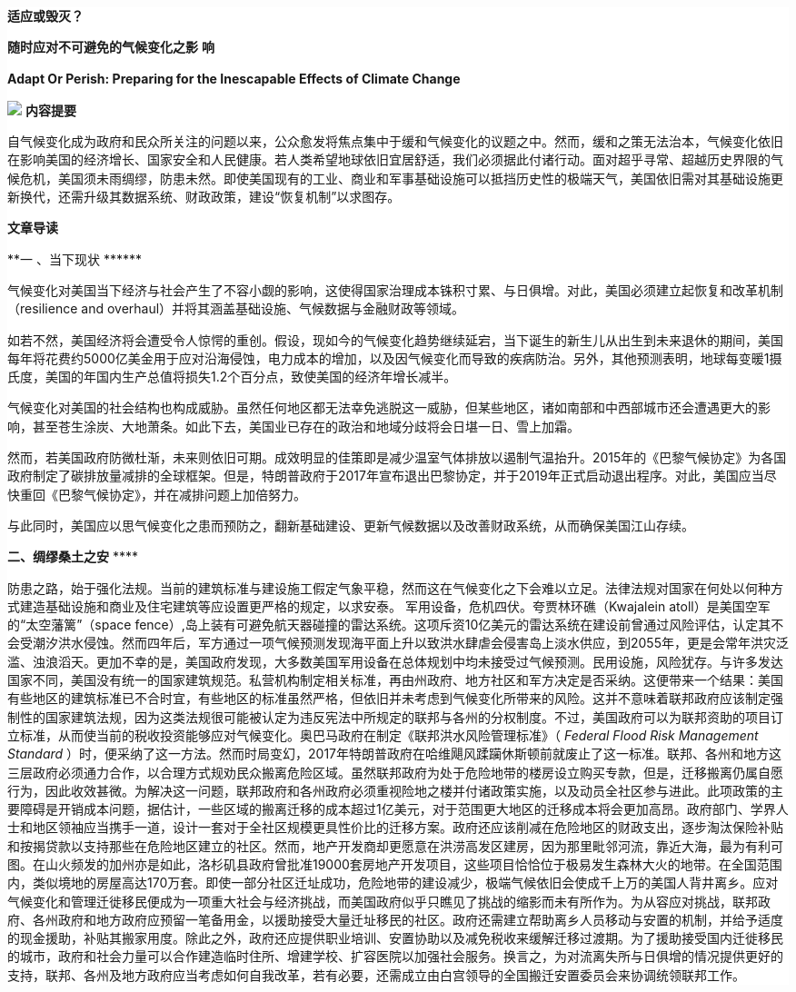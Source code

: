   

 **适应或毁灭？**

 **随时应对不可避免的气候变化之影** **响**

 **Adapt Or Perish: Preparing for the Inescapable Effects of Climate Change**

  

  
  
  
  
  
  
  
![](/images/2820/4.png) **内容提要**

自气候变化成为政府和民众所关注的问题以来，公众愈发将焦点集中于缓和气候变化的议题之中。然而，缓和之策无法治本，气候变化依旧在影响美国的经济增长、国家安全和人民健康。若人类希望地球依旧宜居舒适，我们必须据此付诸行动。面对超乎寻常、超越历史界限的气候危机，美国须未雨绸缪，防患未然。即使美国现有的工业、商业和军事基础设施可以抵挡历史性的极端天气，美国依旧需对其基础设施更新换代，还需升级其数据系统、财政政策，建设“恢复机制”以求图存。

 **文章导读**  
  
  

 **一 、当下现状 ******

  
  
  

  

气候变化对美国当下经济与社会产生了不容小觑的影响，这使得国家治理成本铢积寸累、与日俱增。对此，美国必须建立起恢复和改革机制（resilience and
overhaul）并将其涵盖基础设施、气候数据与金融财政等领域。

如若不然，美国经济将会遭受令人惊愕的重创。假设，现如今的气候变化趋势继续延宕，当下诞生的新生儿从出生到未来退休的期间，美国每年将花费约5000亿美金用于应对沿海侵蚀，电力成本的增加，以及因气候变化而导致的疾病防治。另外，其他预测表明，地球每变暖1摄氏度，美国的年国内生产总值将损失1.2个百分点，致使美国的经济年增长减半。

气候变化对美国的社会结构也构成威胁。虽然任何地区都无法幸免逃脱这一威胁，但某些地区，诸如南部和中西部城市还会遭遇更大的影响，甚至苍生涂炭、大地萧条。如此下去，美国业已存在的政治和地域分歧将会日堪一日、雪上加霜。

然而，若美国政府防微杜渐，未来则依旧可期。成效明显的佳策即是减少温室气体排放以遏制气温抬升。2015年的《巴黎气候协定》为各国政府制定了碳排放量减排的全球框架。但是，特朗普政府于2017年宣布退出巴黎协定，并于2019年正式启动退出程序。对此，美国应当尽快重回《巴黎气候协定》，并在减排问题上加倍努力。

与此同时，美国应以思气候变化之患而预防之，翻新基础建设、更新气候数据以及改善财政系统，从而确保美国江山存续。

  
  
  

 **二、绸缪桑土之安** ****

  
  
  

  

防患之路，始于强化法规。当前的建筑标准与建设施工假定气象平稳，然而这在气候变化之下会难以立足。法律法规对国家在何处以何种方式建造基础设施和商业及住宅建筑等应设置更严格的规定，以求安泰。
军用设备，危机四伏。夸贾林环礁（Kwajalein atoll）是美国空军的“太空藩篱”（space
fence）,岛上装有可避免航天器碰撞的雷达系统。这项斥资10亿美元的雷达系统在建设前曾通过风险评估，认定其不会受潮汐洪水侵蚀。然而四年后，军方通过一项气候预测发现海平面上升以致洪水肆虐会侵害岛上淡水供应，到2055年，更是会常年洪灾泛滥、浊浪滔天。更加不幸的是，美国政府发现，大多数美国军用设备在总体规划中均未接受过气候预测。民用设施，风险犹存。与许多发达国家不同，美国没有统一的国家建筑规范。私营机构制定相关标准，再由州政府、地方社区和军方决定是否采纳。这便带来一个结果：美国有些地区的建筑标准已不合时宜，有些地区的标准虽然严格，但依旧并未考虑到气候变化所带来的风险。这并不意味着联邦政府应该制定强制性的国家建筑法规，因为这类法规很可能被认定为违反宪法中所规定的联邦与各州的分权制度。不过，美国政府可以为联邦资助的项目订立标准，从而使当前的税收投资能够应对气候变化。奥巴马政府在制定《联邦洪水风险管理标准》（
_Federal Flood Risk Management Standard_
）时，便采纳了这一方法。然而时局变幻，2017年特朗普政府在哈维飓风蹂躏休斯顿前就废止了这一标准。联邦、各州和地方这三层政府必须通力合作，以合理方式规劝民众搬离危险区域。虽然联邦政府为处于危险地带的楼房设立购买专款，但是，迁移搬离仍属自愿行为，因此收效甚微。为解决这一问题，联邦政府和各州政府必须重视险地之楼并付诸政策实施，以及动员全社区参与进此。此项政策的主要障碍是开销成本问题，据估计，一些区域的搬离迁移的成本超过1亿美元，对于范围更大地区的迁移成本将会更加高昂。政府部门、学界人士和地区领袖应当携手一道，设计一套对于全社区规模更具性价比的迁移方案。政府还应该削减在危险地区的财政支出，逐步淘汰保险补贴和按揭贷款以支持那些在危险地区建立的社区。然而，地产开发商却更愿意在洪涝高发区建房，因为那里毗邻河流，靠近大海，最为有利可图。在山火频发的加州亦是如此，洛杉矶县政府曾批准19000套房地产开发项目，这些项目恰恰位于极易发生森林大火的地带。在全国范围内，类似境地的房屋高达170万套。即使一部分社区迁址成功，危险地带的建设减少，极端气候依旧会使成千上万的美国人背井离乡。应对气候变化和管理迁徙移民便成为一项重大社会与经济挑战，而美国政府似乎只瞧见了挑战的缩影而未有所作为。为从容应对挑战，联邦政府、各州政府和地方政府应预留一笔备用金，以援助接受大量迁址移民的社区。政府还需建立帮助离乡人员移动与安置的机制，并给予适度的现金援助，补贴其搬家用度。除此之外，政府还应提供职业培训、安置协助以及减免税收来缓解迁移过渡期。为了援助接受国内迁徙移民的城市，政府和社会力量可以合作建造临时住所、增建学校、扩容医院以加强社会服务。换言之，为对流离失所与日俱增的情况提供更好的支持，联邦、各州及地方政府应当考虑如何自我改革，若有必要，还需成立由白宫领导的全国搬迁安置委员会来协调统领联邦工作。  
  